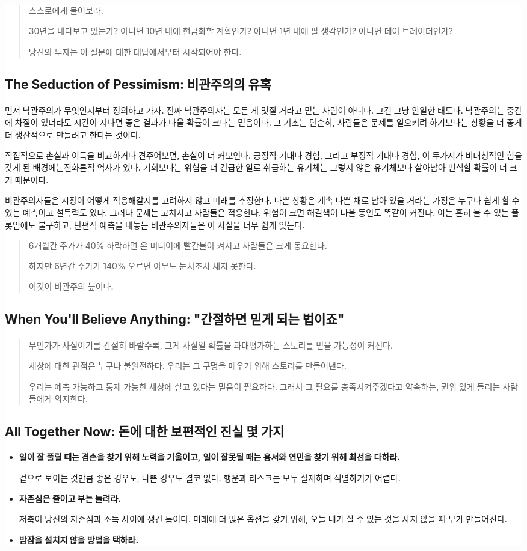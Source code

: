 > 스스로에게 물어보라.
>
> 30년을 내다보고 있는가?
> 아니면 10년 내에 현금화할 계획인가?
> 아니면 1년 내에 팔 생각인가?
> 아니면 데이 트레이더인가?
>
> 당신의 투자는 이 질문에 대한 대답에서부터 시작되어야 한다.

## The Seduction of Pessimism: 비관주의의 유혹

먼저 낙관주의가 무엇인지부터 정의하고 가자. 진짜 낙관주의자는 모든 게 멋질 거라고 믿는 사람이 아니다. 그건 그냥 안일한 태도다. 낙관주의는 중간에 차질이 있더라도 시간이 지나면 좋은 결과가 나올 확률이 크다는 믿음이다. 그 기초는 단순히, 사람들은 문제를 일으키려 하기보다는 상황을 더 좋게 더 생산적으로 만들려고 한다는 것이다.

직접적으로 손실과 이득을 비교하거나 견주어보면, 손실이 더 커보인다. 긍정적 기대나 경험, 그리고 부정적 기대나 경험, 이 두가지가 비대칭적인 힘을 갖게 된 배경에는진화론적 역사가 있다. 기회보다는 위협을 더 긴급한 일로 취급하는 유기체는 그렇지 않은 유기체보다 살아남아 번식할 확률이 더 크기 때문이다.

비관주의자들은 시장이 어떻게 적응해갈지를 고려하지 않고 미래를 추정한다. 나쁜 상황은 계속 나쁜 채로 남아 있을 거라는 가정은 누구나 쉽게 할 수 있는 예측이고 설득력도 있다. 그러나 문제는 고쳐지고 사람들은 적응한다. 위험이 크면 해결책이 나올 동인도 똑같이 커진다. 이는 흔히 볼 수 있는 플롯임에도 불구하고, 단편적 예측을 내놓는 비관주의자들은 이 사실을 너무 쉽게 잊는다.

> 6개월간 주가가 40% 하락하면
> 온 미디어에 빨간불이 켜지고 사람들은 크게 동요한다.
>
> 하지만 6년간 주가가 140% 오르면
> 아무도 눈치조차 채지 못한다.
>
> 이것이 비관주의 늪이다.

## When You'll Believe Anything: "간절하면 믿게 되는 법이죠"

> 무언가가 사실이기를 간절히 바랄수록,
> 그게 사실일 확률을 과대평가하는 스토리를 믿을 가능성이 커진다.
>
> 세상에 대한 관점은 누구나 불완전하다.
> 우리는 그 구멍을 메우기 위해 스토리를 만들어낸다.
>
> 우리는 예측 가능하고 통제 가능한 세상에 살고 있다는 믿음이 필요하다.
> 그래서 그 필요를 충족시켜주겠다고 약속하는,
> 권위 있게 들리는 사람들에게 의지한다.

## All Together Now: 돈에 대한 보편적인 진실 몇 가지

- **일이 잘 풀릴 때는 겸손을 찾기 위해 노력을 기울이고,**
  **일이 잘못될 때는 용서와 연민을 찾기 위해 최선을 다하라.**

  겉으로 보이는 것만큼 좋은 경우도, 나쁜 경우도 결코 없다. 행운과 리스크는 모두 실재하며 식별하기가 어렵다.

- **자존심은 줄이고 부는 늘려라.**

  저축이 당신의 자존심과 소득 사이에 생긴 틈이다. 미래에 더 많은 옵션을 갖기 위해, 오늘 내가 살 수 있는 것을 사지 않을 때 부가 만들어진다.

- **밤잠을 설치지 않을 방법을 택하라.**
